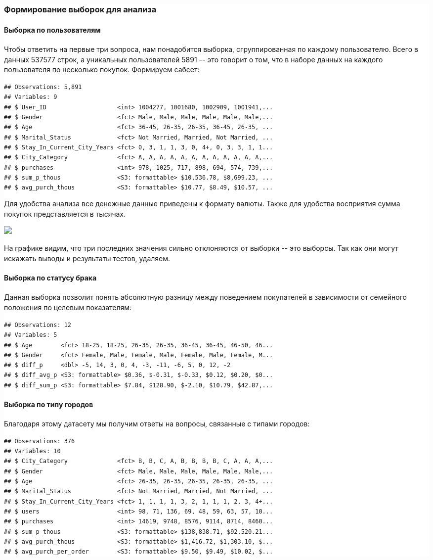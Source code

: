 ### Формирование выборок для анализа

#### Выборка по пользователям
Чтобы ответить на первые три вопроса, нам понадобится выборка, сгруппированная по каждому пользователю. Всего в данных 537577 строк, а уникальных пользователей 5891 -- это говорит о том, что в наборе данных на каждого пользователя по несколько покупок. Формируем сабсет:

```
## Observations: 5,891
## Variables: 9
## $ User_ID                    <int> 1004277, 1001680, 1002909, 1001941,...
## $ Gender                     <fct> Male, Male, Male, Male, Male, Male,...
## $ Age                        <fct> 36-45, 26-35, 26-35, 36-45, 26-35, ...
## $ Marital_Status             <fct> Not Married, Married, Not Married, ...
## $ Stay_In_Current_City_Years <fct> 0, 3, 1, 1, 3, 0, 4+, 0, 3, 3, 1, 1...
## $ City_Category              <fct> A, A, A, A, A, A, A, A, A, A, A, A,...
## $ purchases                  <int> 978, 1025, 717, 898, 694, 574, 739,...
## $ sum_p_thous                <S3: formattable> $10,536.78, $8,699.23, ...
## $ avg_purch_thous            <S3: formattable> $10.77, $8.49, $10.57, ...
```

Для удобства анализа все денежные данные приведены к формату валюты. Также для удобства восприятия сумма покупок представляется в тысячах. 

![](BlackFridayAnalysis_files/figure-html/unnamed-chunk-8-1.png)

На графике видим, что три последних значения сильно отклоняются от выборки -- это выборсы. Так как они могут искажать выводы и результаты тестов, удаляем.

#### Выборка по статусу брака
Данная выборка позволит понять абсолютную разницу между поведением покупателей в зависимости от семейного положения по целевым показателям:

```
## Observations: 12
## Variables: 5
## $ Age        <fct> 18-25, 18-25, 26-35, 26-35, 36-45, 36-45, 46-50, 46...
## $ Gender     <fct> Female, Male, Female, Male, Female, Male, Female, M...
## $ diff_p     <dbl> -5, 14, 3, 0, 4, -3, -11, -6, 5, 0, 12, -2
## $ diff_avg_p <S3: formattable> $0.36, $-0.31, $-0.33, $0.12, $0.20, $0...
## $ diff_sum_p <S3: formattable> $7.84, $128.90, $-2.10, $10.79, $42.87,...
```

#### Выборка по типу городов
Благодаря этому датасету мы получим ответы на вопросы, связанные с типами городов:

```
## Observations: 376
## Variables: 10
## $ City_Category              <fct> B, B, C, A, B, B, B, B, C, A, A, A,...
## $ Gender                     <fct> Male, Male, Male, Male, Male, Male,...
## $ Age                        <fct> 26-35, 26-35, 26-35, 26-35, 26-35, ...
## $ Marital_Status             <fct> Not Married, Married, Not Married, ...
## $ Stay_In_Current_City_Years <fct> 1, 1, 1, 1, 3, 2, 1, 1, 1, 2, 3, 4+...
## $ users                      <int> 98, 71, 136, 69, 48, 59, 63, 57, 10...
## $ purchases                  <int> 14619, 9748, 8576, 9114, 8714, 8460...
## $ sum_p_thous                <S3: formattable> $138,838.71, $92,520.21...
## $ avg_purch_thous            <S3: formattable> $1,416.72, $1,303.10, $...
## $ avg_purch_per_order        <S3: formattable> $9.50, $9.49, $10.02, $...
```
